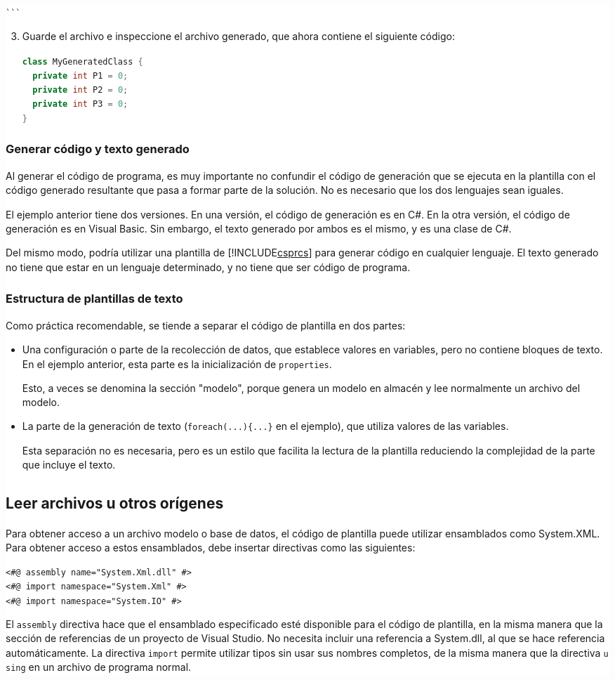     ```

3. Guarde el archivo e inspeccione el archivo generado, que ahora contiene el siguiente código:

    ```csharp
    class MyGeneratedClass {
      private int P1 = 0;
      private int P2 = 0;
      private int P3 = 0;
    }
    ```

### <a name="generating-code-and-generated-text"></a>Generar código y texto generado
 Al generar el código de programa, es muy importante no confundir el código de generación que se ejecuta en la plantilla con el código generado resultante que pasa a formar parte de la solución. No es necesario que los dos lenguajes sean iguales.

 El ejemplo anterior tiene dos versiones. En una versión, el código de generación es en C#. En la otra versión, el código de generación es en Visual Basic. Sin embargo, el texto generado por ambos es el mismo, y es una clase de C#.

 Del mismo modo, podría utilizar una plantilla de [!INCLUDE[csprcs](../data-tools/includes/csprcs_md.md)] para generar código en cualquier lenguaje. El texto generado no tiene que estar en un lenguaje determinado, y no tiene que ser código de programa.

### <a name="structuring-text-templates"></a>Estructura de plantillas de texto
 Como práctica recomendable, se tiende a separar el código de plantilla en dos partes:

- Una configuración o parte de la recolección de datos, que establece valores en variables, pero no contiene bloques de texto. En el ejemplo anterior, esta parte es la inicialización de `properties`.

   Esto, a veces se denomina la sección "modelo", porque genera un modelo en almacén y lee normalmente un archivo del modelo.

- La parte de la generación de texto (`foreach(...){...}` en el ejemplo), que utiliza valores de las variables.

  Esta separación no es necesaria, pero es un estilo que facilita la lectura de la plantilla reduciendo la complejidad de la parte que incluye el texto.

## <a name="reading-files-or-other-sources"></a>Leer archivos u otros orígenes
 Para obtener acceso a un archivo modelo o base de datos, el código de plantilla puede utilizar ensamblados como System.XML. Para obtener acceso a estos ensamblados, debe insertar directivas como las siguientes:

```
<#@ assembly name="System.Xml.dll" #>
<#@ import namespace="System.Xml" #>
<#@ import namespace="System.IO" #>
```

 El `assembly` directiva hace que el ensamblado especificado esté disponible para el código de plantilla, en la misma manera que la sección de referencias de un proyecto de Visual Studio. No necesita incluir una referencia a System.dll, al que se hace referencia automáticamente. La directiva `import` permite utilizar tipos sin usar sus nombres completos, de la misma manera que la directiva `using` en un archivo de programa normal.
